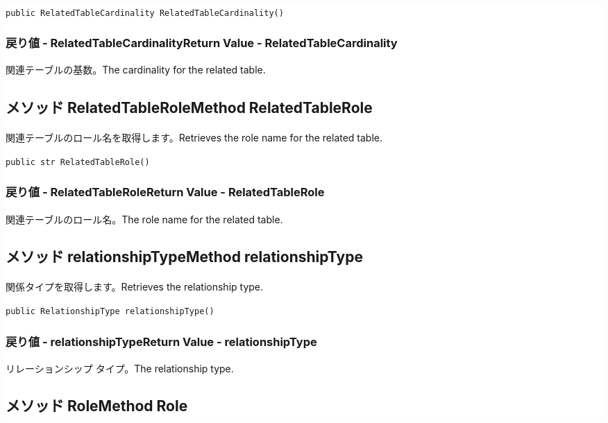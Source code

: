 ```xpp
public RelatedTableCardinality RelatedTableCardinality()
```

### <a name="return-value---relatedtablecardinality"></a><span data-ttu-id="c19e7-248">戻り値 - RelatedTableCardinality</span><span class="sxs-lookup"><span data-stu-id="c19e7-248">Return Value - RelatedTableCardinality</span></span>

<span data-ttu-id="c19e7-249">関連テーブルの基数。</span><span class="sxs-lookup"><span data-stu-id="c19e7-249">The cardinality for the related table.</span></span>

## <a name="method-relatedtablerole"></a><span data-ttu-id="c19e7-250">メソッド RelatedTableRole</span><span class="sxs-lookup"><span data-stu-id="c19e7-250">Method RelatedTableRole</span></span>

<span data-ttu-id="c19e7-251">関連テーブルのロール名を取得します。</span><span class="sxs-lookup"><span data-stu-id="c19e7-251">Retrieves the role name for the related table.</span></span>

```xpp
public str RelatedTableRole()
```

### <a name="return-value---relatedtablerole"></a><span data-ttu-id="c19e7-252">戻り値 - RelatedTableRole</span><span class="sxs-lookup"><span data-stu-id="c19e7-252">Return Value - RelatedTableRole</span></span>

<span data-ttu-id="c19e7-253">関連テーブルのロール名。</span><span class="sxs-lookup"><span data-stu-id="c19e7-253">The role name for the related table.</span></span>

## <a name="method-relationshiptype"></a><span data-ttu-id="c19e7-254">メソッド relationshipType</span><span class="sxs-lookup"><span data-stu-id="c19e7-254">Method relationshipType</span></span>

<span data-ttu-id="c19e7-255">関係タイプを取得します。</span><span class="sxs-lookup"><span data-stu-id="c19e7-255">Retrieves the relationship type.</span></span>

```xpp
public RelationshipType relationshipType()
```

### <a name="return-value---relationshiptype"></a><span data-ttu-id="c19e7-256">戻り値 - relationshipType</span><span class="sxs-lookup"><span data-stu-id="c19e7-256">Return Value - relationshipType</span></span>

<span data-ttu-id="c19e7-257">リレーションシップ タイプ。</span><span class="sxs-lookup"><span data-stu-id="c19e7-257">The relationship type.</span></span>

## <a name="method-role"></a><span data-ttu-id="c19e7-258">メソッド Role</span><span class="sxs-lookup"><span data-stu-id="c19e7-258">Method Role</span></span>
